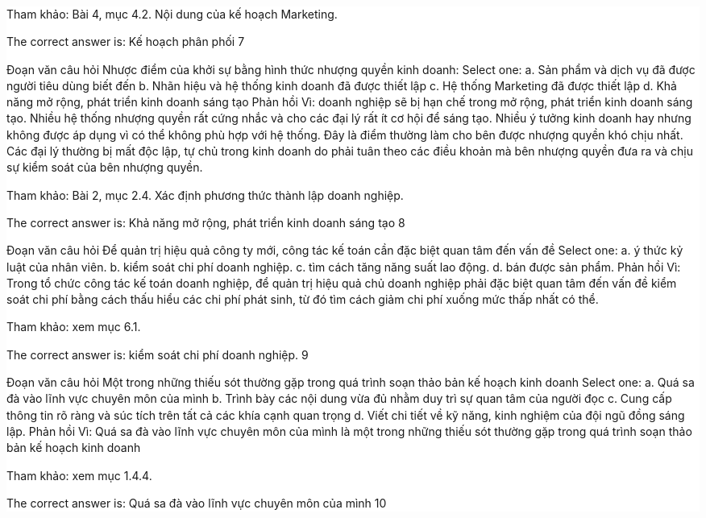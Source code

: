 Tham khảo: Bài 4, mục 4.2. Nội dung của kế hoạch Marketing.

The correct answer is: Kế hoạch phân phối
7

Đoạn văn câu hỏi
Nhược điểm của khởi sự bằng hình thức nhượng quyền kinh doanh:
Select one:
a. Sản phẩm và dịch vụ đã được người tiêu dùng biết đến
b. Nhãn hiệu và hệ thống kinh doanh đã được thiết lập
c. Hệ thống Marketing đã được thiết lập
d. Khả năng mở rộng, phát triển kinh doanh sáng tạo
Phản hồi
Vì: doanh nghiệp sẽ bị hạn chế trong mở rộng, phát triển kinh doanh sáng tạo. Nhiều hệ thống nhượng quyền rất cứng nhắc và cho các đại lý rất ít cơ hội để sáng tạo. Nhiều ý tưởng kinh doanh hay nhưng không được áp dụng vì có thể không phù hợp với hệ thống. Đây là điểm thường làm cho bên được nhượng quyền khó chịu nhất. Các đại lý thường bị mất độc lập, tự chủ trong kinh doanh do phải tuân theo các điều khoản mà bên nhượng quyền đưa ra và chịu sự kiểm soát của bên nhượng quyền.

Tham khảo: Bài 2, mục 2.4. Xác định phương thức thành lập doanh nghiệp.

The correct answer is: Khả năng mở rộng, phát triển kinh doanh sáng tạo
8

Đoạn văn câu hỏi
Để quản trị hiệu quả công ty mới, công tác kế toán cần đặc biệt quan tâm đến vấn đề
Select one:
a. ý thức kỷ luật của nhân viên.
b. kiểm soát chi phí doanh nghiệp.
c. tìm cách tăng năng suất lao động.
d. bán được sản phẩm.
Phản hồi
Vì: Trong tổ chức công tác kế toán doanh nghiệp, để quản trị hiệu quả chủ doanh nghiệp phải đặc biệt quan tâm đến vấn đề kiểm soát chi phí bằng cách thấu hiểu các chi phí phát sinh, từ đó tìm cách giảm chi phí xuống mức thấp nhất có thể.

Tham khảo: xem mục 6.1.

The correct answer is: kiểm soát chi phí doanh nghiệp.
9

Đoạn văn câu hỏi
Một trong những thiếu sót thường gặp trong quá trình soạn thảo bản kế hoạch kinh doanh
Select one:
a. Quá sa đà vào lĩnh vực chuyên môn của mình
b. Trình bày các nội dung vừa đủ nhằm duy trì sự quan tâm của người đọc
c. Cung cấp thông tin rõ ràng và súc tích trên tất cả các khía cạnh quan trọng
d. Viết chi tiết về kỹ năng, kinh nghiệm của đội ngũ đồng sáng lập.
Phản hồi
Vì: Quá sa đà vào lĩnh vực chuyên môn của mình là một trong những thiếu sót thường gặp trong quá trình soạn thảo bản kế hoạch kinh doanh

Tham khảo: xem mục 1.4.4.

The correct answer is: Quá sa đà vào lĩnh vực chuyên môn của mình
10
